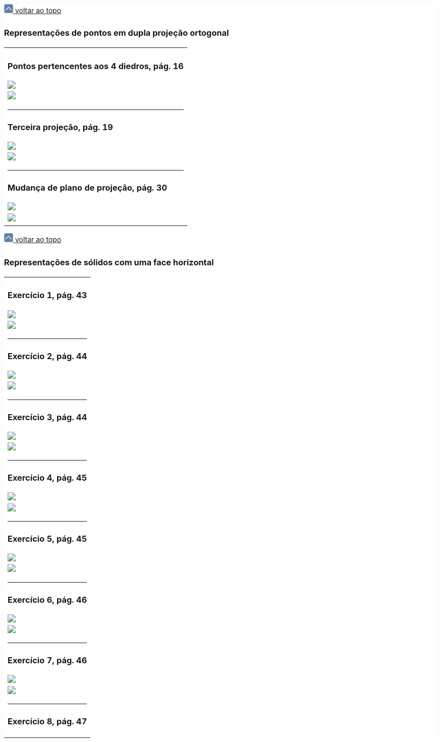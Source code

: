 <a href="#inicio"><img src="vr/topo.png" width="18px"> voltar ao topo</a>
<h3 id="pontos">Representações de pontos em dupla projeção ortogonal</h3>
<table><tr><td><h3>Pontos pertencentes aos 4 diedros, pág. 16</h3>
<img src="vr/016_pontos.PNG">
<br><a href="https://paulohscwb.github.io/geometria-descritiva/vr/a_epura1.html"><img src="vr/RVaframe.png" width="200px"></a>
<hr>
<h3>Terceira projeção, pág. 19</h3>
<img src="vr/019_pontos.PNG">
<br><a href="https://paulohscwb.github.io/geometria-descritiva/vr/a_epura2.html"><img src="vr/RVaframe.png" width="200px"></a>
<hr>
<h3>Mudança de plano de projeção, pág. 30</h3>
<img src="vr/030_mpp.PNG">
<br><a href="https://paulohscwb.github.io/geometria-descritiva/vr/a_mpp1.html"><img src="vr/RVaframe.png" width="200px"></a>
</td></tr></table>

<a href="#inicio"><img src="vr/topo.png" width="18px"> voltar ao topo</a>
<h3 id="horizontal">Representações de sólidos com uma face horizontal</h3>
<table><tr><td><h3>Exercício 1, pág. 43</h3>
<img src="vr/043_horizontal1.PNG">
<br><a href="https://paulohscwb.github.io/geometria-descritiva/vr/a44.html"><img src="vr/RVaframe.png" width="200px"></a>
<hr>
<h3>Exercício 2, pág. 44</h3>
<img src="vr/044_horizontal2.PNG">
<br><a href="https://paulohscwb.github.io/geometria-descritiva/vr/a45.html"><img src="vr/RVaframe.png" width="200px"></a>
<hr>
<h3>Exercício 3, pág. 44</h3>
<img src="vr/044_horizontal3.PNG">
<br><a href="https://paulohscwb.github.io/geometria-descritiva/vr/a46.html"><img src="vr/RVaframe.png" width="200px"></a>
<hr>
<h3>Exercício 4, pág. 45</h3>
<img src="vr/045_horizontal4.PNG">
<br><a href="https://paulohscwb.github.io/geometria-descritiva/vr/a47.html"><img src="vr/RVaframe.png" width="200px"></a>
<hr>
<h3>Exercício 5, pág. 45</h3>
<img src="vr/045_horizontal5.PNG">
<br><a href="https://paulohscwb.github.io/geometria-descritiva/vr/a48.html"><img src="vr/RVaframe.png" width="200px"></a>
<hr>
<h3>Exercício 6, pág. 46</h3>
<img src="vr/046_horizontal6.PNG">
<br><a href="https://paulohscwb.github.io/geometria-descritiva/vr/a49.html"><img src="vr/RVaframe.png" width="200px"></a>
<hr>
<h3>Exercício 7, pág. 46</h3>
<img src="vr/046_horizontal7.PNG">
<br><a href="https://paulohscwb.github.io/geometria-descritiva/vr/a50.html"><img src="vr/RVaframe.png" width="200px"></a>
<hr>
<h3>Exercício 8, pág. 47</h3>